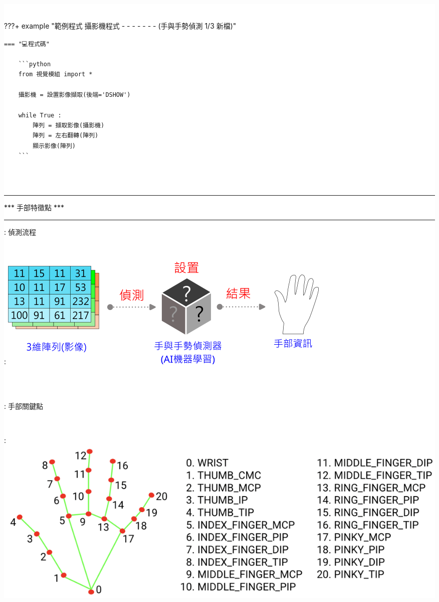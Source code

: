 
<br/>



???+ example "範例程式 攝影機程式 - - - - - - - (手與手勢偵測 1/3 新檔)"

    === "💻程式碼"

        ```python
        from 視覺模組 import *

        攝影機 = 設置影像擷取(後端='DSHOW')

        while True :
            陣列 = 擷取影像(攝影機)
            陣列 = 左右翻轉(陣列)
            顯示影像(陣列)
        ```

<br/>
<br/>


----------------------------

*** 手部特徵點 ***

----------------------------


: 偵測流程

<br/>

: ![hand_detection_flow](hand_detection_flow.png)


<br/>
<br/>

: 手部關鍵點

<br/>

: ![hand-landmarks](hand-landmarks.png)

